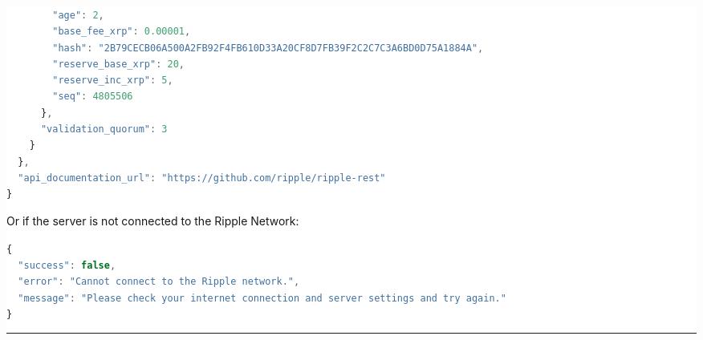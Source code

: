 ```js
        "age": 2,
        "base_fee_xrp": 0.00001,
        "hash": "2B79CECB06A500A2FB92F4FB610D33A20CF8D7FB39F2C2C7C3A6BD0D75A1884A",
        "reserve_base_xrp": 20,
        "reserve_inc_xrp": 5,
        "seq": 4805506
      },
      "validation_quorum": 3
    }
  },
  "api_documentation_url": "https://github.com/ripple/ripple-rest"
}
```
Or if the server is not connected to the Ripple Network:
```js
{
  "success": false,
  "error": "Cannot connect to the Ripple network.",
  "message": "Please check your internet connection and server settings and try again."
}
```

__________

